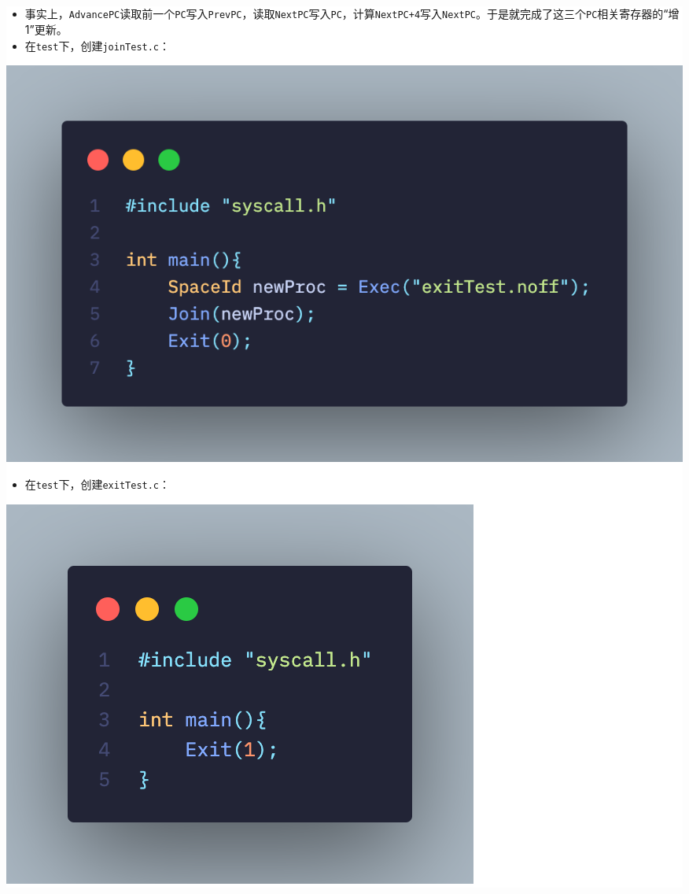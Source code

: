- 事实上，`AdvancePC`读取前一个`PC`写入`PrevPC`，读取`NextPC`写入`PC`，计算`NextPC+4`写入`NextPC`。于是就完成了这三个`PC`相关寄存器的“增1”更新。
- 在`test`下，创建`joinTest.c`：

![image-20220426202422521](实验7-1.assets/image-20220426202422521.png)

- 在`test`下，创建`exitTest.c`：

![image-20220426105651280](实验7-1.assets/image-20220426105651280.png)
